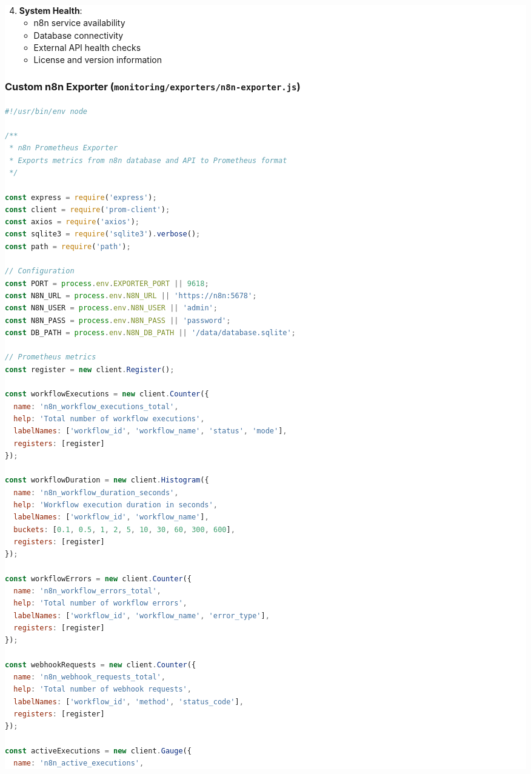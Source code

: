 4. **System Health**:
   - n8n service availability
   - Database connectivity
   - External API health checks
   - License and version information

### Custom n8n Exporter (`monitoring/exporters/n8n-exporter.js`)
```javascript
#!/usr/bin/env node

/**
 * n8n Prometheus Exporter
 * Exports metrics from n8n database and API to Prometheus format
 */

const express = require('express');
const client = require('prom-client');
const axios = require('axios');
const sqlite3 = require('sqlite3').verbose();
const path = require('path');

// Configuration
const PORT = process.env.EXPORTER_PORT || 9618;
const N8N_URL = process.env.N8N_URL || 'https://n8n:5678';
const N8N_USER = process.env.N8N_USER || 'admin';
const N8N_PASS = process.env.N8N_PASS || 'password';
const DB_PATH = process.env.N8N_DB_PATH || '/data/database.sqlite';

// Prometheus metrics
const register = new client.Register();

const workflowExecutions = new client.Counter({
  name: 'n8n_workflow_executions_total',
  help: 'Total number of workflow executions',
  labelNames: ['workflow_id', 'workflow_name', 'status', 'mode'],
  registers: [register]
});

const workflowDuration = new client.Histogram({
  name: 'n8n_workflow_duration_seconds',
  help: 'Workflow execution duration in seconds',
  labelNames: ['workflow_id', 'workflow_name'],
  buckets: [0.1, 0.5, 1, 2, 5, 10, 30, 60, 300, 600],
  registers: [register]
});

const workflowErrors = new client.Counter({
  name: 'n8n_workflow_errors_total',
  help: 'Total number of workflow errors',
  labelNames: ['workflow_id', 'workflow_name', 'error_type'],
  registers: [register]
});

const webhookRequests = new client.Counter({
  name: 'n8n_webhook_requests_total',
  help: 'Total number of webhook requests',
  labelNames: ['workflow_id', 'method', 'status_code'],
  registers: [register]
});

const activeExecutions = new client.Gauge({
  name: 'n8n_active_executions',
```